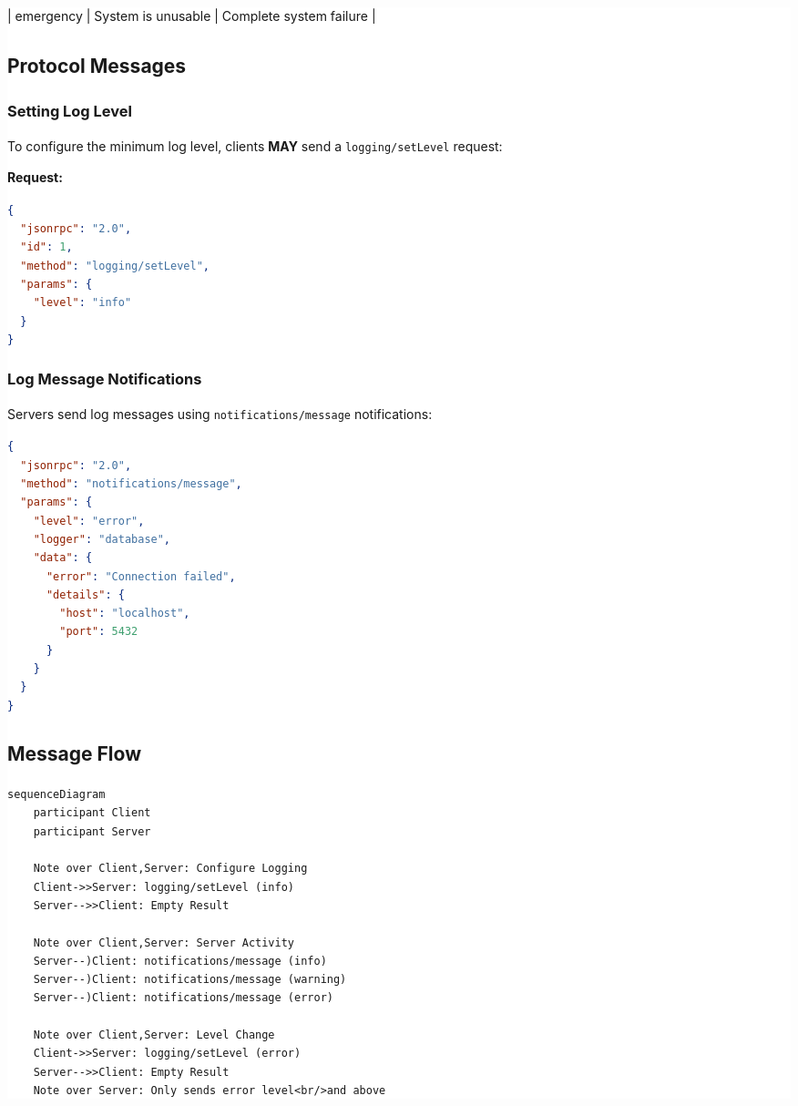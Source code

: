 | emergency | System is unusable               | Complete system failure    |

## Protocol Messages

### Setting Log Level

To configure the minimum log level, clients **MAY** send a `logging/setLevel` request:

**Request:**

```json
{
  "jsonrpc": "2.0",
  "id": 1,
  "method": "logging/setLevel",
  "params": {
    "level": "info"
  }
}
```

### Log Message Notifications

Servers send log messages using `notifications/message` notifications:

```json
{
  "jsonrpc": "2.0",
  "method": "notifications/message",
  "params": {
    "level": "error",
    "logger": "database",
    "data": {
      "error": "Connection failed",
      "details": {
        "host": "localhost",
        "port": 5432
      }
    }
  }
}
```

## Message Flow

```mermaid
sequenceDiagram
    participant Client
    participant Server

    Note over Client,Server: Configure Logging
    Client->>Server: logging/setLevel (info)
    Server-->>Client: Empty Result

    Note over Client,Server: Server Activity
    Server--)Client: notifications/message (info)
    Server--)Client: notifications/message (warning)
    Server--)Client: notifications/message (error)

    Note over Client,Server: Level Change
    Client->>Server: logging/setLevel (error)
    Server-->>Client: Empty Result
    Note over Server: Only sends error level<br/>and above
```
